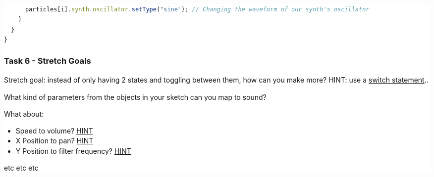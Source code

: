 ```javascript
      particles[i].synth.oscillator.setType("sine"); // Changing the waveform of our synth's oscillator
    }
  }
}

```




### Task 6 - Stretch Goals

Stretch goal: instead of only having 2 states and toggling between them, how can you make more? HINT: use a [switch statement](https://www.w3schools.com/js/js_switch.asp)..

What kind of parameters from the objects in your sketch can you map to sound?

What about:

- Speed to volume? [HINT](https://p5js.org/reference/#/p5.SoundFile/setVolume)
- X Position to pan? [HINT](https://p5js.org/examples/sound-pan-sound.html)
- Y Position to filter frequency? [HINT](https://p5js.org/reference/#/p5.Filter)

etc etc etc

